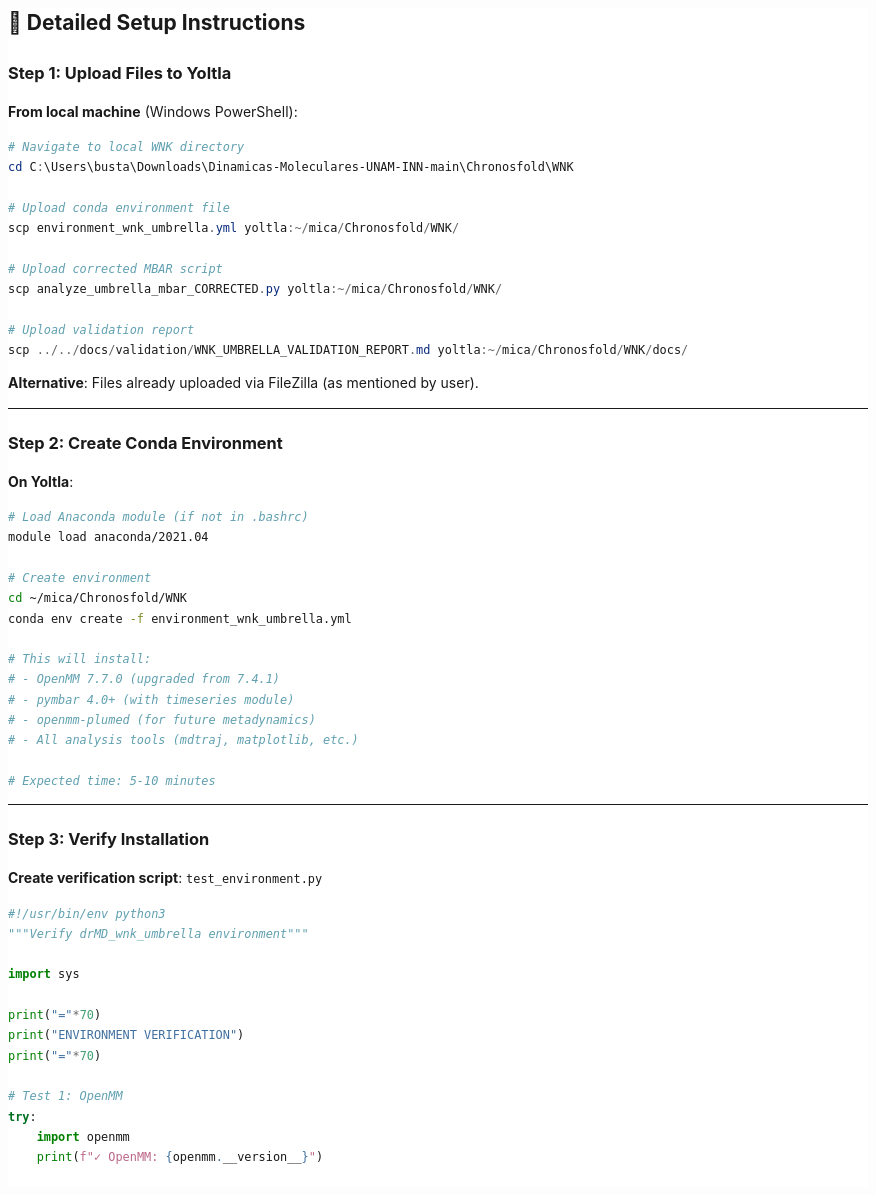 
## 🔧 Detailed Setup Instructions

### Step 1: Upload Files to Yoltla

**From local machine** (Windows PowerShell):

```powershell
# Navigate to local WNK directory
cd C:\Users\busta\Downloads\Dinamicas-Moleculares-UNAM-INN-main\Chronosfold\WNK

# Upload conda environment file
scp environment_wnk_umbrella.yml yoltla:~/mica/Chronosfold/WNK/

# Upload corrected MBAR script
scp analyze_umbrella_mbar_CORRECTED.py yoltla:~/mica/Chronosfold/WNK/

# Upload validation report
scp ../../docs/validation/WNK_UMBRELLA_VALIDATION_REPORT.md yoltla:~/mica/Chronosfold/WNK/docs/
```

**Alternative**: Files already uploaded via FileZilla (as mentioned by user).

---

### Step 2: Create Conda Environment

**On Yoltla**:

```bash
# Load Anaconda module (if not in .bashrc)
module load anaconda/2021.04

# Create environment
cd ~/mica/Chronosfold/WNK
conda env create -f environment_wnk_umbrella.yml

# This will install:
# - OpenMM 7.7.0 (upgraded from 7.4.1)
# - pymbar 4.0+ (with timeseries module)
# - openmm-plumed (for future metadynamics)
# - All analysis tools (mdtraj, matplotlib, etc.)

# Expected time: 5-10 minutes
```

---

### Step 3: Verify Installation

**Create verification script**: `test_environment.py`

```python
#!/usr/bin/env python3
"""Verify drMD_wnk_umbrella environment"""

import sys

print("="*70)
print("ENVIRONMENT VERIFICATION")
print("="*70)

# Test 1: OpenMM
try:
    import openmm
    print(f"✓ OpenMM: {openmm.__version__}")
    
```